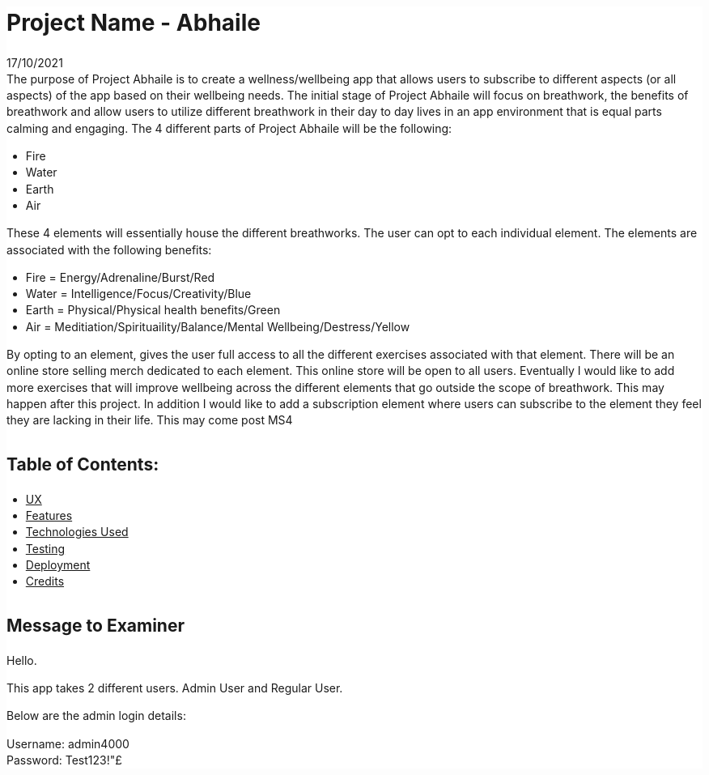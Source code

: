 # Project Name - Abhaile


17/10/2021 <br>
The purpose of Project Abhaile is to create a wellness/wellbeing app that allows users to subscribe to different aspects (or all aspects) of the app based on their wellbeing needs. 
The initial stage of Project Abhaile will focus on breathwork, the benefits of breathwork and allow users to utilize different breathwork in their day to day lives in an app environment that is equal parts calming and engaging. 
The 4 different parts of Project Abhaile will be the following:
-	Fire
-	Water
-	Earth
-	Air

These 4 elements will essentially house the different breathworks. The user can opt to each individual element.
The elements are associated with the following benefits:
-	Fire = Energy/Adrenaline/Burst/Red
-	Water = Intelligence/Focus/Creativity/Blue
-	Earth = Physical/Physical health benefits/Green
-	Air = Meditiation/Spirituaility/Balance/Mental Wellbeing/Destress/Yellow

By opting to an element, gives the user full access to all the different exercises associated with that element.
There will be an online store selling merch dedicated to each element. This online store will be open to all users. 
Eventually I would like to add more exercises that will improve wellbeing across the different elements that go outside the scope of breathwork. This may happen after this project. In addition I would like to add a subscription element where users can subscribe to the element they feel they are lacking in their life. This may come post MS4



## Table of Contents:

- [UX](#ux) <br>
- [Features](#features) <br>
- [Technologies Used](#technologies-used) <br>
- [Testing](#testing) <br>
- [Deployment](#deployment) <br>
- [Credits](#credits) <br>


## Message to Examiner

Hello.

This app takes 2 different users. Admin User and Regular User. 

Below are the admin login details:

Username: admin4000 <br>
Password: Test123!"£
